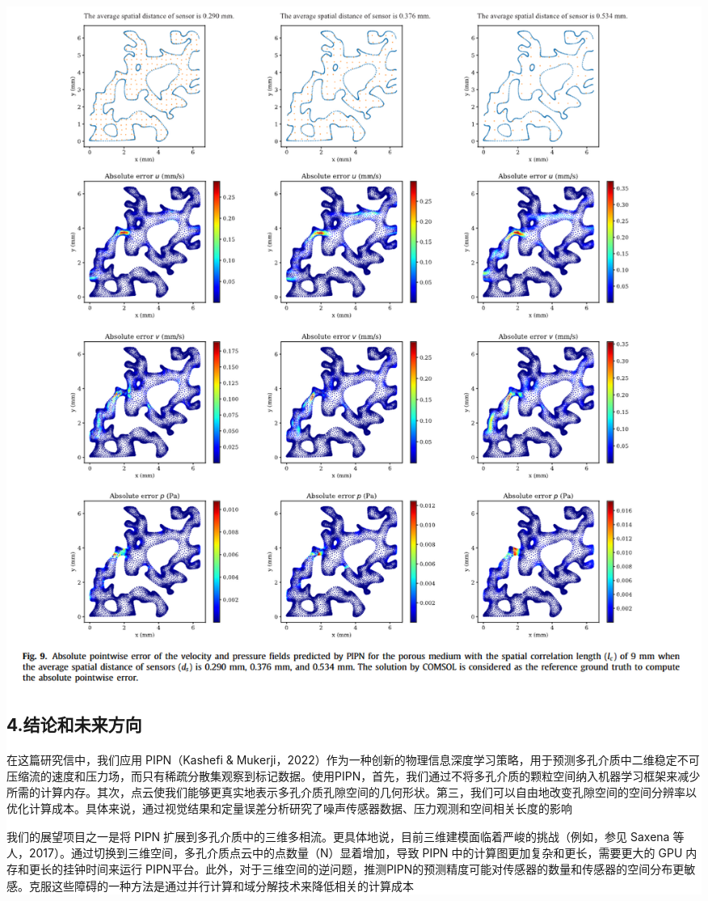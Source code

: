![1695096219473](image/A_physics-informed_and_hierarchically_regularized_data-driven/1695096219473.png)

## 4.结论和未来方向

在这篇研究信中，我们应用 PIPN（Kashefi & Mukerji，2022）作为一种创新的物理信息深度学习策略，用于预测多孔介质中二维稳定不可压缩流的速度和压力场，而只有稀疏分散集观察到标记数据。使用PIPN，首先，我们通过不将多孔介质的颗粒空间纳入机器学习框架来减少所需的计算内存。其次，点云使我们能够更真实地表示多孔介质孔隙空间的几何形状。第三，我们可以自由地改变孔隙空间的空间分辨率以优化计算成本。具体来说，通过视觉结果和定量误差分析研究了噪声传感器数据、压力观测和空间相关长度的影响

我们的展望项目之一是将 PIPN 扩展到多孔介质中的三维多相流。更具体地说，目前三维建模面临着严峻的挑战（例如，参见 Saxena 等人，2017）。通过切换到三维空间，多孔介质点云中的点数量（N）显着增加，导致 PIPN 中的计算图更加复杂和更长，需要更大的 GPU 内存和更长的挂钟时间来运行 PIPN平台。此外，对于三维空间的逆问题，推测PIPN的预测精度可能对传感器的数量和传感器的空间分布更敏感。克服这些障碍的一种方法是通过并行计算和域分解技术来降低相关的计算成本
